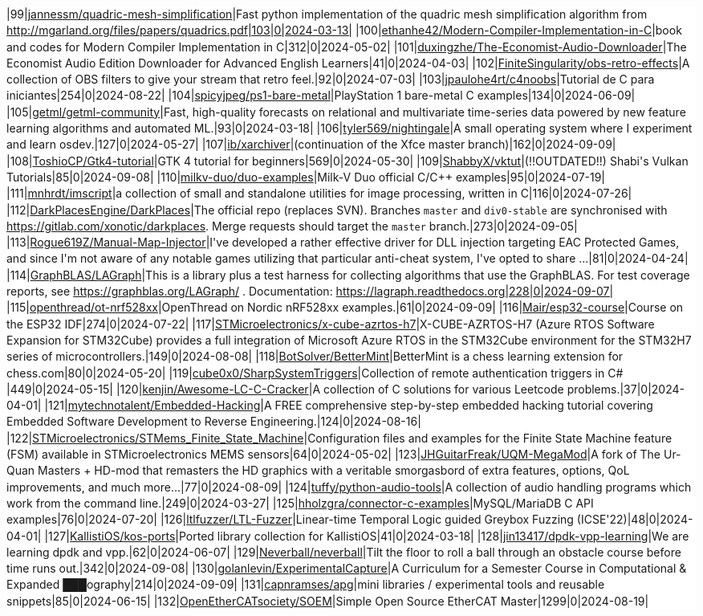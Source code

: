 |99|[jannessm/quadric-mesh-simplification](https://github.com/jannessm/quadric-mesh-simplification)|Fast python implementation of the quadric mesh simplification algorithm from http://mgarland.org/files/papers/quadrics.pdf|103|0|2024-03-13|
|100|[ethanhe42/Modern-Compiler-Implementation-in-C](https://github.com/ethanhe42/Modern-Compiler-Implementation-in-C)|book and codes for Modern Compiler Implementation in C|312|0|2024-05-02|
|101|[duxingzhe/The-Economist-Audio-Downloader](https://github.com/duxingzhe/The-Economist-Audio-Downloader)|The Economist Audio Edition Downloader for Advanced English Learners|41|0|2024-04-03|
|102|[FiniteSingularity/obs-retro-effects](https://github.com/FiniteSingularity/obs-retro-effects)|A collection of OBS filters to give your stream that retro feel.|92|0|2024-07-03|
|103|[jpaulohe4rt/c4noobs](https://github.com/jpaulohe4rt/c4noobs)|Tutorial de C para iniciantes|254|0|2024-08-22|
|104|[spicyjpeg/ps1-bare-metal](https://github.com/spicyjpeg/ps1-bare-metal)|PlayStation 1 bare-metal C examples|134|0|2024-06-09|
|105|[getml/getml-community](https://github.com/getml/getml-community)|Fast, high-quality forecasts on relational and multivariate time-series data powered by new feature learning algorithms and automated ML.|93|0|2024-03-18|
|106|[tyler569/nightingale](https://github.com/tyler569/nightingale)|A small operating system where I experiment and learn osdev.|127|0|2024-05-27|
|107|[ib/xarchiver](https://github.com/ib/xarchiver)|(continuation of the Xfce master branch)|162|0|2024-09-09|
|108|[ToshioCP/Gtk4-tutorial](https://github.com/ToshioCP/Gtk4-tutorial)|GTK 4 tutorial for beginners|569|0|2024-05-30|
|109|[ShabbyX/vktut](https://github.com/ShabbyX/vktut)|(!!OUTDATED!!) Shabi's Vulkan Tutorials|85|0|2024-09-08|
|110|[milkv-duo/duo-examples](https://github.com/milkv-duo/duo-examples)|Milk-V Duo official C/C++ examples|95|0|2024-07-19|
|111|[mnhrdt/imscript](https://github.com/mnhrdt/imscript)|a collection of small and standalone utilities for image processing, written in C|116|0|2024-07-26|
|112|[DarkPlacesEngine/DarkPlaces](https://github.com/DarkPlacesEngine/DarkPlaces)|The official repo (replaces SVN).  Branches `master` and `div0-stable` are synchronised with https://gitlab.com/xonotic/darkplaces.   Merge requests should target the `master` branch.|273|0|2024-09-05|
|113|[Rogue619Z/Manual-Map-Injector](https://github.com/Rogue619Z/Manual-Map-Injector)|I've developed a rather effective driver for DLL injection targeting EAC Protected Games, and since I'm not aware of any notable games utilizing that particular anti-cheat system, I've opted to share  ...|81|0|2024-04-24|
|114|[GraphBLAS/LAGraph](https://github.com/GraphBLAS/LAGraph)|This is a library plus a test harness for collecting algorithms that use the GraphBLAS.  For test coverage reports, see https://graphblas.org/LAGraph/ . Documentation: https://lagraph.readthedocs.org|228|0|2024-09-07|
|115|[openthread/ot-nrf528xx](https://github.com/openthread/ot-nrf528xx)|OpenThread on Nordic nRF528xx examples.|61|0|2024-09-09|
|116|[Mair/esp32-course](https://github.com/Mair/esp32-course)|Course on the ESP32 IDF|274|0|2024-07-22|
|117|[STMicroelectronics/x-cube-azrtos-h7](https://github.com/STMicroelectronics/x-cube-azrtos-h7)|X-CUBE-AZRTOS-H7 (Azure RTOS Software Expansion for STM32Cube) provides a full integration of Microsoft Azure RTOS in the STM32Cube environment for the STM32H7 series of microcontrollers.|149|0|2024-08-08|
|118|[BotSolver/BetterMint](https://github.com/BotSolver/BetterMint)|BetterMint is a chess learning extension for chess.com|80|0|2024-05-20|
|119|[cube0x0/SharpSystemTriggers](https://github.com/cube0x0/SharpSystemTriggers)|Collection of remote authentication triggers in C# |449|0|2024-05-15|
|120|[kenjin/Awesome-LC-C-Cracker](https://github.com/kenjin/Awesome-LC-C-Cracker)|A collection of C solutions for various Leetcode problems.|37|0|2024-04-01|
|121|[mytechnotalent/Embedded-Hacking](https://github.com/mytechnotalent/Embedded-Hacking)|A FREE comprehensive step-by-step embedded hacking tutorial covering Embedded Software Development to Reverse Engineering.|124|0|2024-08-16|
|122|[STMicroelectronics/STMems_Finite_State_Machine](https://github.com/STMicroelectronics/STMems_Finite_State_Machine)|Configuration files and examples for the Finite State Machine feature (FSM) available in STMicroelectronics MEMS sensors|64|0|2024-05-02|
|123|[JHGuitarFreak/UQM-MegaMod](https://github.com/JHGuitarFreak/UQM-MegaMod)|A fork of The Ur-Quan Masters + HD-mod that remasters the HD graphics with a veritable smorgasbord of extra features, options, QoL improvements, and much more...|77|0|2024-08-09|
|124|[tuffy/python-audio-tools](https://github.com/tuffy/python-audio-tools)|A collection of audio handling programs which work from the command line.|249|0|2024-03-27|
|125|[hholzgra/connector-c-examples](https://github.com/hholzgra/connector-c-examples)|MySQL/MariaDB C API examples|76|0|2024-07-20|
|126|[ltlfuzzer/LTL-Fuzzer](https://github.com/ltlfuzzer/LTL-Fuzzer)|Linear-time Temporal Logic guided Greybox Fuzzing (ICSE'22)|48|0|2024-04-01|
|127|[KallistiOS/kos-ports](https://github.com/KallistiOS/kos-ports)|Ported library collection for KallistiOS|41|0|2024-03-18|
|128|[jin13417/dpdk-vpp-learning](https://github.com/jin13417/dpdk-vpp-learning)|We are learning dpdk and vpp.|62|0|2024-06-07|
|129|[Neverball/neverball](https://github.com/Neverball/neverball)|Tilt the floor to roll a ball through an obstacle course before time runs out.|342|0|2024-09-08|
|130|[golanlevin/ExperimentalCapture](https://github.com/golanlevin/ExperimentalCapture)|A Curriculum for a Semester Course in Computational & Expanded ███ography|214|0|2024-09-09|
|131|[capnramses/apg](https://github.com/capnramses/apg)|mini libraries / experimental tools and reusable snippets|85|0|2024-06-15|
|132|[OpenEtherCATsociety/SOEM](https://github.com/OpenEtherCATsociety/SOEM)|Simple Open Source EtherCAT Master|1299|0|2024-08-19|